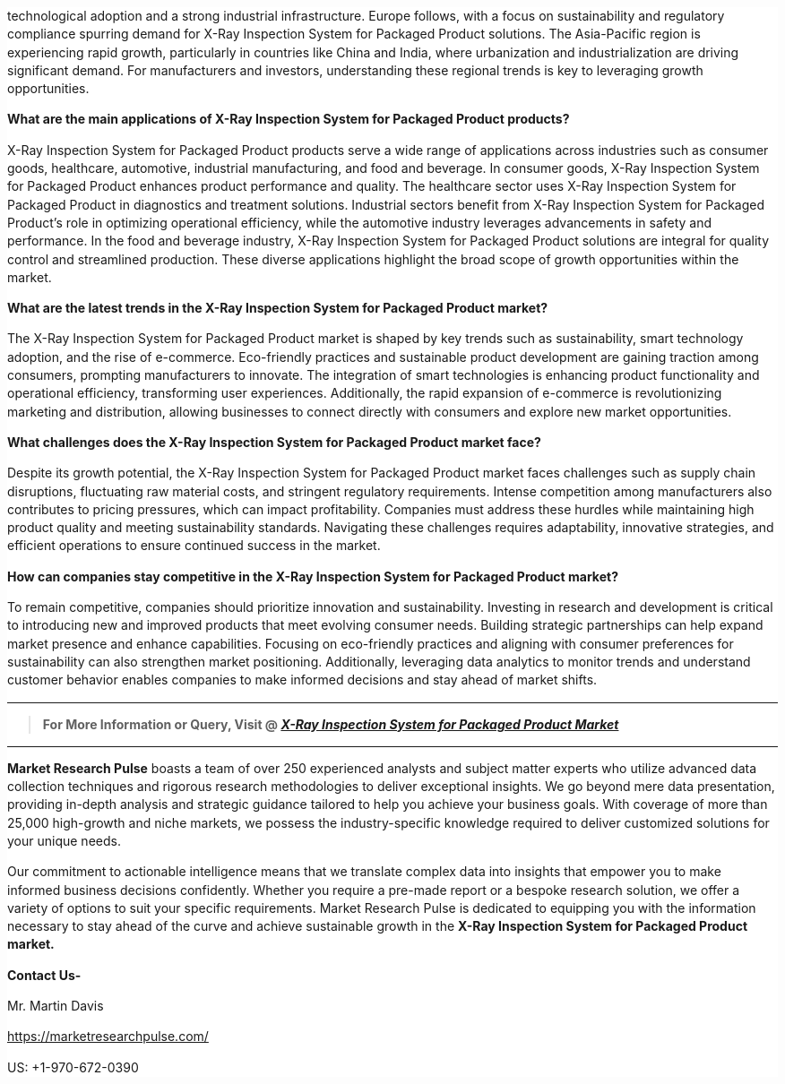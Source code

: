 technological adoption and a strong industrial infrastructure. Europe follows, with a focus on sustainability and regulatory compliance spurring demand for X-Ray Inspection System for Packaged Product solutions. The Asia-Pacific region is experiencing rapid growth, particularly in countries like China and India, where urbanization and industrialization are driving significant demand. For manufacturers and investors, understanding these regional trends is key to leveraging growth opportunities.</p><p><strong>What are the main applications of X-Ray Inspection System for Packaged Product products?</strong></p><p>X-Ray Inspection System for Packaged Product products serve a wide range of applications across industries such as consumer goods, healthcare, automotive, industrial manufacturing, and food and beverage. In consumer goods, X-Ray Inspection System for Packaged Product enhances product performance and quality. The healthcare sector uses X-Ray Inspection System for Packaged Product in diagnostics and treatment solutions. Industrial sectors benefit from X-Ray Inspection System for Packaged Product&rsquo;s role in optimizing operational efficiency, while the automotive industry leverages advancements in safety and performance. In the food and beverage industry, X-Ray Inspection System for Packaged Product solutions are integral for quality control and streamlined production. These diverse applications highlight the broad scope of growth opportunities within the market.</p><p><strong>What are the latest trends in the X-Ray Inspection System for Packaged Product market?</strong></p><p>The X-Ray Inspection System for Packaged Product market is shaped by key trends such as sustainability, smart technology adoption, and the rise of e-commerce. Eco-friendly practices and sustainable product development are gaining traction among consumers, prompting manufacturers to innovate. The integration of smart technologies is enhancing product functionality and operational efficiency, transforming user experiences. Additionally, the rapid expansion of e-commerce is revolutionizing marketing and distribution, allowing businesses to connect directly with consumers and explore new market opportunities.</p><p><strong>What challenges does the X-Ray Inspection System for Packaged Product market face?</strong></p><p>Despite its growth potential, the X-Ray Inspection System for Packaged Product market faces challenges such as supply chain disruptions, fluctuating raw material costs, and stringent regulatory requirements. Intense competition among manufacturers also contributes to pricing pressures, which can impact profitability. Companies must address these hurdles while maintaining high product quality and meeting sustainability standards. Navigating these challenges requires adaptability, innovative strategies, and efficient operations to ensure continued success in the market.</p><p><strong>How can companies stay competitive in the X-Ray Inspection System for Packaged Product market?</strong></p><p>To remain competitive, companies should prioritize innovation and sustainability. Investing in research and development is critical to introducing new and improved products that meet evolving consumer needs. Building strategic partnerships can help expand market presence and enhance capabilities. Focusing on eco-friendly practices and aligning with consumer preferences for sustainability can also strengthen market positioning. Additionally, leveraging data analytics to monitor trends and understand customer behavior enables companies to make informed decisions and stay ahead of market shifts.</p><hr /><blockquote><p><strong>For More Information or Query, Visit @&nbsp;<em><a href="https://marketresearchpulse.com/report/4876/x-ray-inspection-system-for-packaged-product-market?utm_source=Linkedin&utm_medium=0117">X-Ray Inspection System for Packaged Product Market</a></em></strong></p></blockquote><hr /><p><strong>Market Research Pulse</strong> boasts a team of over 250 experienced analysts and subject matter experts who utilize advanced data collection techniques and rigorous research methodologies to deliver exceptional insights. We go beyond mere data presentation, providing in-depth analysis and strategic guidance tailored to help you achieve your business goals. With coverage of more than 25,000 high-growth and niche markets, we possess the industry-specific knowledge required to deliver customized solutions for your unique needs.</p><p>Our commitment to actionable intelligence means that we translate complex data into insights that empower you to make informed business decisions confidently. Whether you require a pre-made report or a bespoke research solution, we offer a variety of options to suit your specific requirements. Market Research Pulse is dedicated to equipping you with the information necessary to stay ahead of the curve and achieve sustainable growth in the <strong>X-Ray Inspection System for Packaged Product market.</strong></p><p><strong>Contact Us-</strong></p><p>Mr. Martin Davis</p><p>https://marketresearchpulse.com/</p><p>US: +1-970-672-0390</p>
